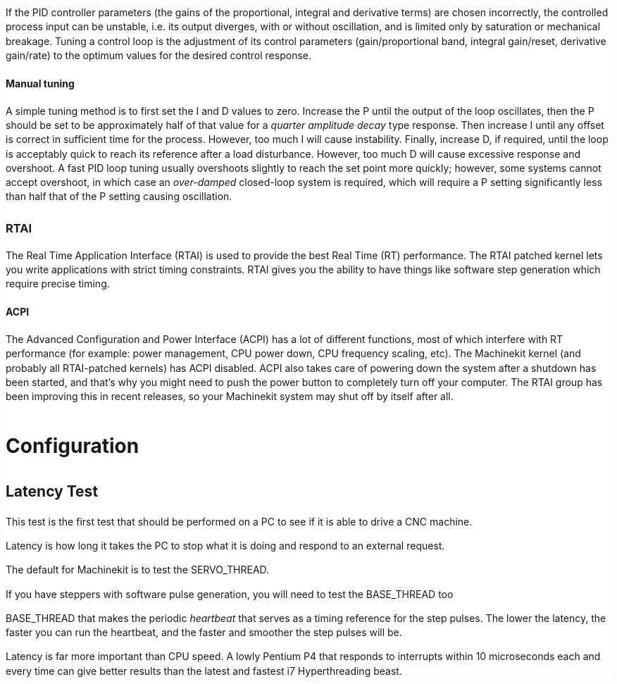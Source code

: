 If the PID controller parameters (the gains of the proportional, integral and derivative terms) are chosen incorrectly, the controlled process input can be unstable, i.e. its output diverges, with or without oscillation, and is limited only by saturation or mechanical breakage. Tuning a control loop is the adjustment of its control parameters (gain/proportional band, integral gain/reset, derivative gain/rate) to the optimum values for the desired control response.

#### Manual tuning

A simple tuning method is to first set the I and D values to zero. Increase the P until the output of the loop oscillates, then the P should be set to be approximately half of that value for a *quarter amplitude decay* type response. Then increase I until any offset is correct in sufficient time for the process. However, too much I will cause instability. Finally, increase D, if required, until the loop is acceptably quick to reach its reference after a load disturbance. However, too much D will cause excessive response and overshoot. A fast PID loop tuning usually overshoots slightly to reach the set point more quickly; however, some systems cannot accept overshoot, in which case an *over-damped* closed-loop system is required, which will require a P setting significantly less than half that of the P setting causing oscillation.

### RTAI

The Real Time Application Interface (RTAI) is used to provide the best Real Time (RT) performance. The RTAI patched kernel lets you write applications with strict timing constraints. RTAI gives you the ability to have things like software step generation which require precise timing.

#### ACPI

The Advanced Configuration and Power Interface (ACPI) has a lot of different functions, most of which interfere with RT performance (for example: power management, CPU power down, CPU frequency scaling, etc). The Machinekit kernel (and probably all RTAI-patched kernels) has ACPI disabled. ACPI also takes care of powering down the system after a shutdown has been started, and that’s why you might need to push the power button to completely turn off your computer. The RTAI group has been improving this in recent releases, so your Machinekit system may shut off by itself after all.

Configuration
=============

Latency Test
------------

<span id="cha:latency-test"></span>

This test is the first test that should be performed on a PC to see if it is able to drive a CNC machine.

Latency is how long it takes the PC to stop what it is doing and respond to an external request.

The default for Machinekit is to test the SERVO\_THREAD.

If you have steppers with software pulse generation, you will need to test the BASE\_THREAD too

BASE\_THREAD that makes the periodic *heartbeat* that serves as a timing reference for the step pulses. The lower the latency, the faster you can run the heartbeat, and the faster and smoother the step pulses will be.

Latency is far more important than CPU speed. A lowly Pentium P4 that responds to interrupts within 10 microseconds each and every time can give better results than the latest and fastest i7 Hyperthreading beast.
